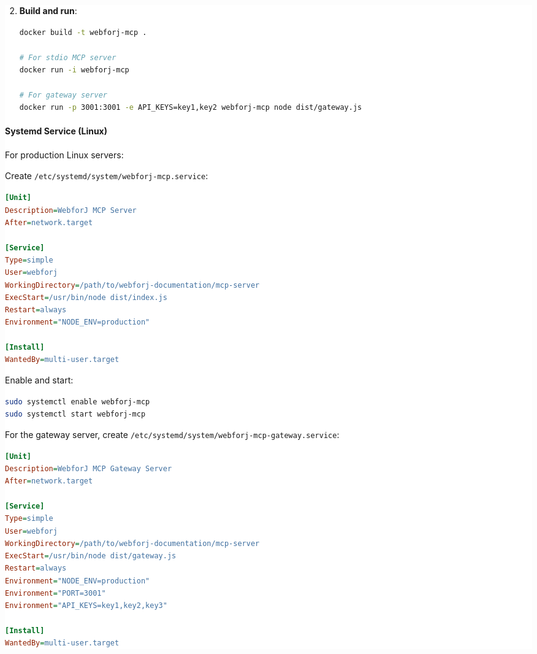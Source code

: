 2. **Build and run**:
   ```bash
   docker build -t webforj-mcp .
   
   # For stdio MCP server
   docker run -i webforj-mcp
   
   # For gateway server
   docker run -p 3001:3001 -e API_KEYS=key1,key2 webforj-mcp node dist/gateway.js
   ```

#### Systemd Service (Linux)

For production Linux servers:

Create `/etc/systemd/system/webforj-mcp.service`:

```ini
[Unit]
Description=WebforJ MCP Server
After=network.target

[Service]
Type=simple
User=webforj
WorkingDirectory=/path/to/webforj-documentation/mcp-server
ExecStart=/usr/bin/node dist/index.js
Restart=always
Environment="NODE_ENV=production"

[Install]
WantedBy=multi-user.target
```

Enable and start:

```bash
sudo systemctl enable webforj-mcp
sudo systemctl start webforj-mcp
```

For the gateway server, create `/etc/systemd/system/webforj-mcp-gateway.service`:

```ini
[Unit]
Description=WebforJ MCP Gateway Server
After=network.target

[Service]
Type=simple
User=webforj
WorkingDirectory=/path/to/webforj-documentation/mcp-server
ExecStart=/usr/bin/node dist/gateway.js
Restart=always
Environment="NODE_ENV=production"
Environment="PORT=3001"
Environment="API_KEYS=key1,key2,key3"

[Install]
WantedBy=multi-user.target
```
